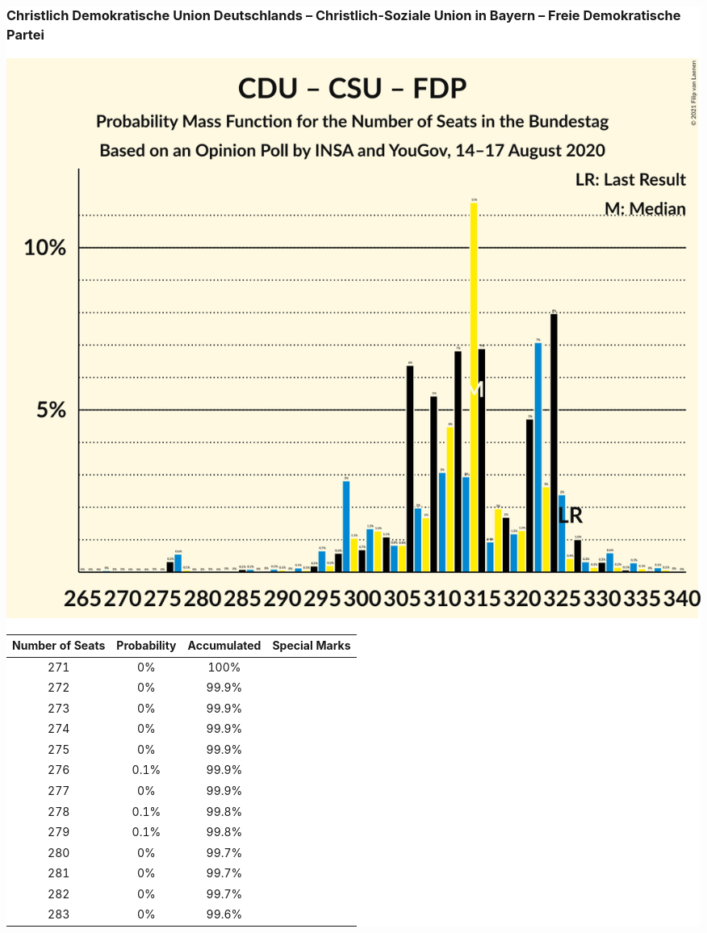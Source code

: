 ### Christlich Demokratische Union Deutschlands – Christlich-Soziale Union in Bayern – Freie Demokratische Partei

![Graph with seats probability mass function not yet produced](2020-08-17-INSAandYouGov-coalitions-seats-pmf-cdu–csu–fdp.png "Seats Probability Mass Function")

| Number of Seats | Probability | Accumulated | Special Marks |
|:---------------:|:-----------:|:-----------:|:-------------:|
| 271 | 0% | 100% |  |
| 272 | 0% | 99.9% |  |
| 273 | 0% | 99.9% |  |
| 274 | 0% | 99.9% |  |
| 275 | 0% | 99.9% |  |
| 276 | 0.1% | 99.9% |  |
| 277 | 0% | 99.9% |  |
| 278 | 0.1% | 99.8% |  |
| 279 | 0.1% | 99.8% |  |
| 280 | 0% | 99.7% |  |
| 281 | 0% | 99.7% |  |
| 282 | 0% | 99.7% |  |
| 283 | 0% | 99.6% |  |